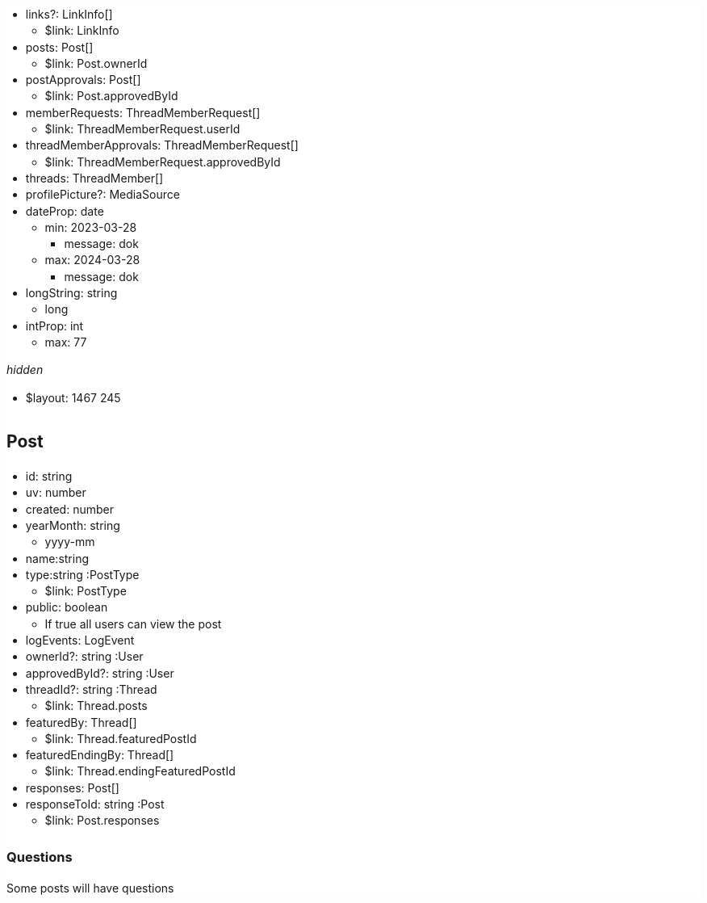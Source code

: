 - links?: LinkInfo[]
  - $link: LinkInfo
- posts: Post[]
  - $link: Post.ownerId
- postApprovals: Post[]
  - $link: Post.approvedById
- memberRequests: ThreadMemberRequest[]
  - $link: ThreadMemberRequest.userId
- threadMemberApprovals: ThreadMemberRequest[]
  - $link: ThreadMemberRequest.approvedById
- threads: ThreadMember[] 
- profilePicture?: MediaSource
- dateProp: date
  - min: 2023-03-28
    - message: dok
  - max: 2024-03-28
    - message: dok
- longString: string
  - long
- intProp: int
  - max: 77

*hidden*
- $layout: 1467 245

## Post
- id: string
- uv: number
- created: number 
- yearMonth: string
  - yyyy-mm
- name:string
- type:string :PostType
  - $link: PostType
- public: boolean
  - If true all users can view the post
- logEvents: LogEvent
- ownerId?: string :User
- approvedById?: string :User
- threadId?: string :Thread
  - $link: Thread.posts
- featuredBy: Thread[]
  - $link: Thread.featuredPostId
- featuredEndingBy: Thread[]
  - $link: Thread.endingFeaturedPostId
- responses: Post[]
- responseToId: string :Post
  - $link: Post.responses

### Questions
Some posts will have questions
